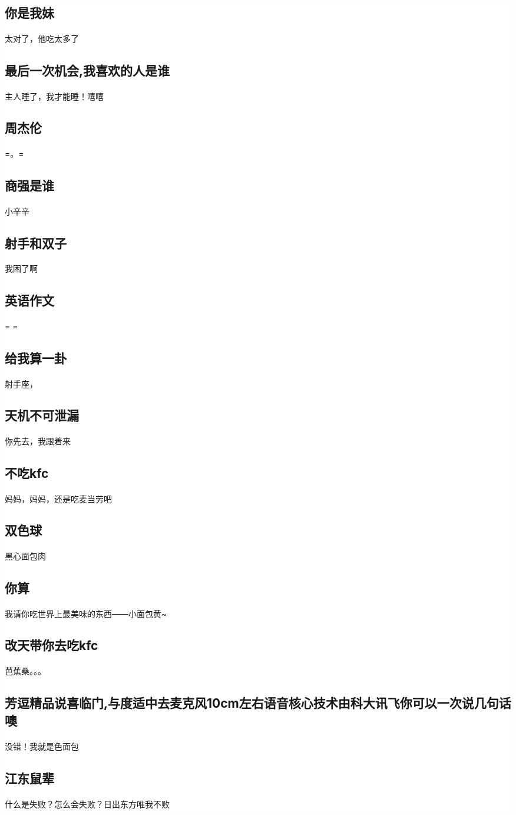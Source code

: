 ## 你是我妹
太对了，他吃太多了

## 最后一次机会,我喜欢的人是谁
主人睡了，我才能睡！嘻嘻

## 周杰伦
=。=

## 商强是谁
小辛辛

## 射手和双子
我困了啊

## 英语作文
= =

## 给我算一卦
射手座，

## 天机不可泄漏
你先去，我跟着来

## 不吃kfc
妈妈，妈妈，还是吃麦当劳吧

## 双色球
黑心面包肉

## 你算
我请你吃世界上最美味的东西——小面包黄~

## 改天带你去吃kfc
芭蕉桑。。。

## 芳逗精品说喜临门,与度适中去麦克风10cm左右语音核心技术由科大讯飞你可以一次说几句话噢
没错！我就是色面包

## 江东鼠辈
什么是失败？怎么会失败？日出东方唯我不败
